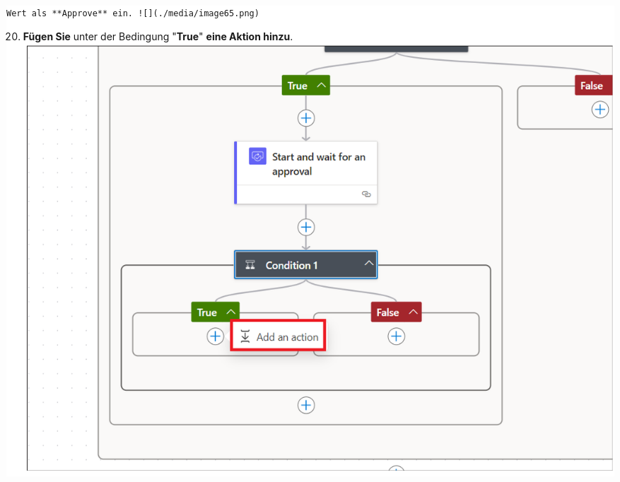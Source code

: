     Wert als **Approve** ein. ![](./media/image65.png)

20. **Fügen Sie** unter der Bedingung "**True**" **eine Aktion hinzu**.
    ![](./media/image66.png)
